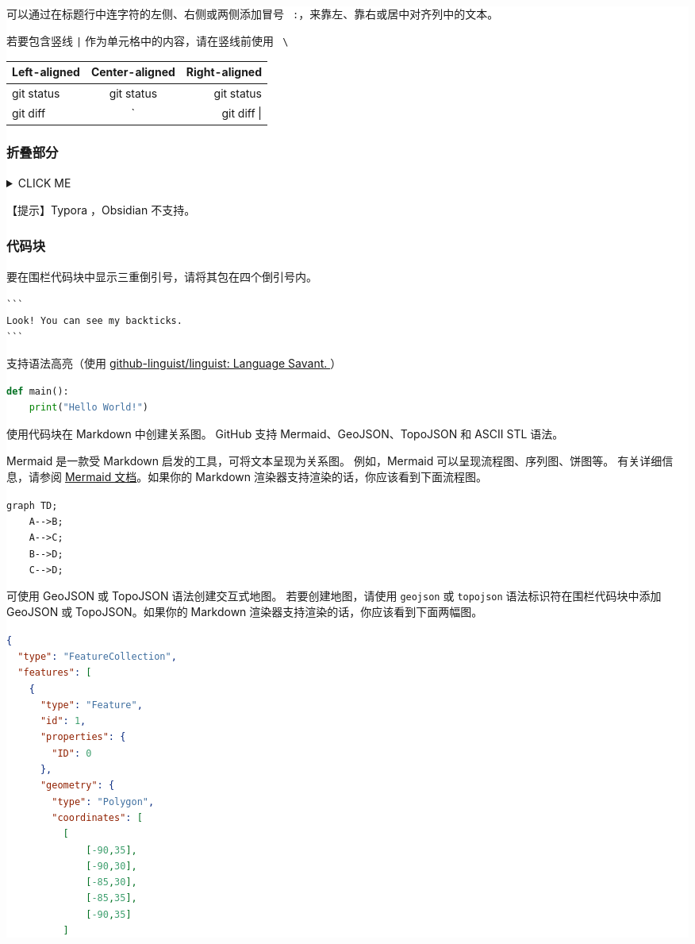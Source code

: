 可以通过在标题行中连字符的左侧、右侧或两侧添加冒号 ` :`，来靠左、靠右或居中对齐列中的文本。

若要包含竖线 ` | ` 作为单元格中的内容，请在竖线前使用 ` \`

| Left-aligned | Center-aligned | Right-aligned |
| :---         |     :---:      |          ---: |
| git status   | git status     | git status    |
| git diff     | `       | git diff \|     |

### 折叠部分

<details><summary>CLICK ME</summary></details>

【提示】Typora ，Obsidian 不支持。

### 代码块

要在围栏代码块中显示三重倒引号，请将其包在四个倒引号内。

````
```
Look! You can see my backticks.
```
````

支持语法高亮（使用 [github-linguist/linguist: Language Savant. ](https://github.com/github-linguist/linguist)）

```python
def main():
	print("Hello World!")
```

使用代码块在 Markdown 中创建关系图。 GitHub 支持 Mermaid、GeoJSON、TopoJSON 和 ASCII STL 语法。

Mermaid 是一款受 Markdown 启发的工具，可将文本呈现为关系图。 例如，Mermaid 可以呈现流程图、序列图、饼图等。 有关详细信息，请参阅 [Mermaid 文档](https://mermaid-js.github.io/mermaid/#/)。如果你的 Markdown 渲染器支持渲染的话，你应该看到下面流程图。

```mermaid
graph TD;
    A-->B;
    A-->C;
    B-->D;
    C-->D;
```

可使用 GeoJSON 或 TopoJSON 语法创建交互式地图。 若要创建地图，请使用 `geojson` 或 `topojson` 语法标识符在围栏代码块中添加 GeoJSON 或 TopoJSON。如果你的 Markdown 渲染器支持渲染的话，你应该看到下面两幅图。

```geojson
{
  "type": "FeatureCollection",
  "features": [
    {
      "type": "Feature",
      "id": 1,
      "properties": {
        "ID": 0
      },
      "geometry": {
        "type": "Polygon",
        "coordinates": [
          [
              [-90,35],
              [-90,30],
              [-85,30],
              [-85,35],
              [-90,35]
          ]
```

[^satisfy]: [Markdown - 维基百科，自由的百科全书 (wikipedia.org)](https://zh.wikipedia.org/wiki/Markdown)
[2]: https://commonmark.org/help/images/favicon.png " 图片标题 "
[^11]: My reference.
[^12]: To add line breaks within a footnote, prefix new lines with 2 spaces.